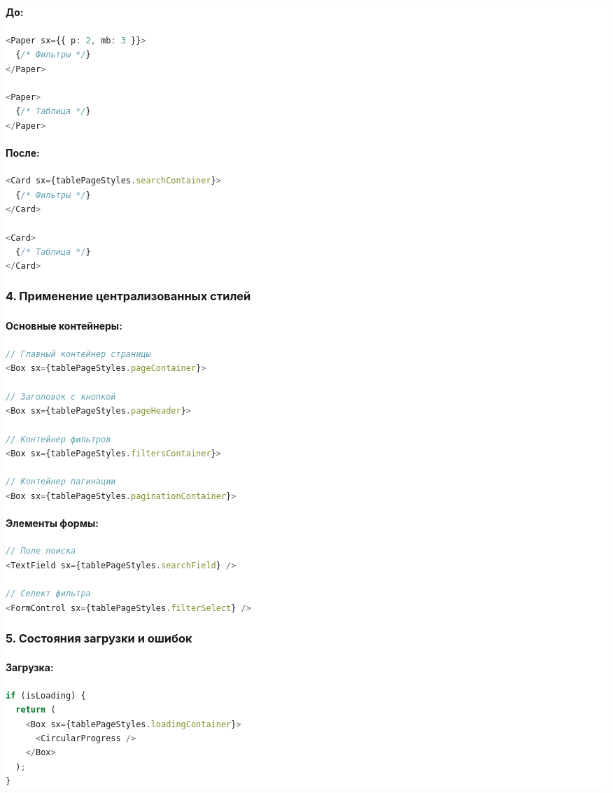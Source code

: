 #### До:
```typescript
<Paper sx={{ p: 2, mb: 3 }}>
  {/* Фильтры */}
</Paper>

<Paper>
  {/* Таблица */}
</Paper>
```

#### После:
```typescript
<Card sx={tablePageStyles.searchContainer}>
  {/* Фильтры */}
</Card>

<Card>
  {/* Таблица */}
</Card>
```

### 4. Применение централизованных стилей

#### Основные контейнеры:
```typescript
// Главный контейнер страницы
<Box sx={tablePageStyles.pageContainer}>

// Заголовок с кнопкой
<Box sx={tablePageStyles.pageHeader}>

// Контейнер фильтров
<Box sx={tablePageStyles.filtersContainer}>

// Контейнер пагинации
<Box sx={tablePageStyles.paginationContainer}>
```

#### Элементы формы:
```typescript
// Поле поиска
<TextField sx={tablePageStyles.searchField} />

// Селект фильтра
<FormControl sx={tablePageStyles.filterSelect} />
```

### 5. Состояния загрузки и ошибок

#### Загрузка:
```typescript
if (isLoading) {
  return (
    <Box sx={tablePageStyles.loadingContainer}>
      <CircularProgress />
    </Box>
  );
}
```
